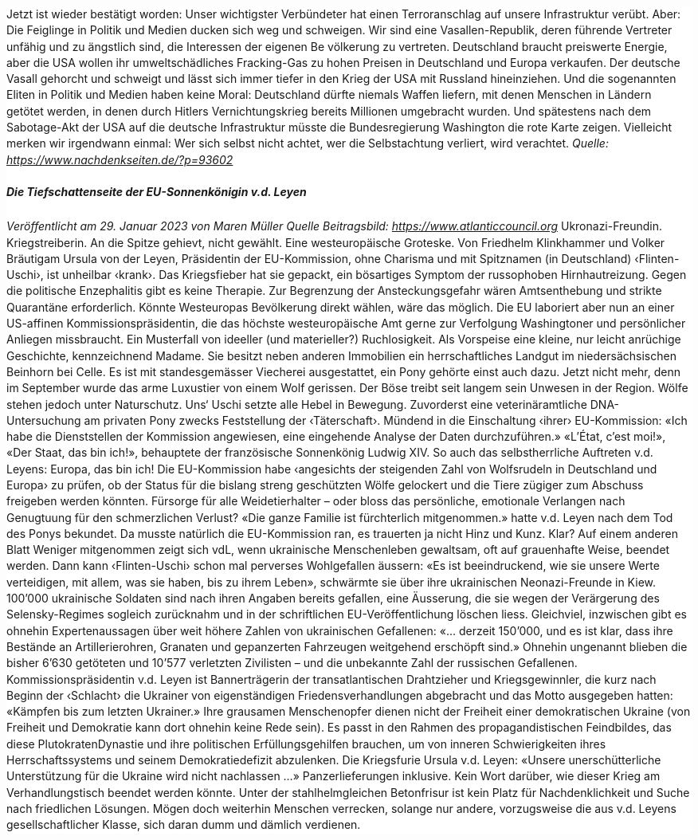 Jetzt ist wieder bestätigt worden: Unser wichtigster Verbündeter hat einen Terroranschlag auf unsere Infrastruktur verübt. Aber: Die Feiglinge in Politik und Medien ducken sich weg und schweigen. Wir sind eine Vasallen-Republik, deren führende Vertreter unfähig und zu ängstlich sind, die Interessen der eigenen Be völkerung zu vertreten. Deutschland braucht preiswerte Energie, aber die USA wollen ihr umweltschädliches Fracking-Gas zu hohen Preisen in Deutschland und Europa verkaufen. Der deutsche Vasall gehorcht und schweigt und lässt sich immer tiefer in den Krieg der USA mit Russland hineinziehen. Und die sogenannten Eliten in Politik und Medien haben keine Moral: Deutschland dürfte niemals Waffen liefern, mit denen Menschen in Ländern getötet werden, in denen durch Hitlers Vernichtungskrieg bereits Millionen umgebracht wurden. Und spätestens nach dem Sabotage-Akt der USA auf die deutsche Infrastruktur müsste die Bundesregierung Washington die rote Karte zeigen. Vielleicht merken wir irgendwann einmal: Wer sich selbst nicht achtet, wer die Selbstachtung verliert, wird verachtet.
_Quelle: https://www.nachdenkseiten.de/?p=93602_
##### Die Tiefschattenseite der EU-Sonnenkönigin v.d. Leyen
_Veröffentlicht am 29. Januar 2023 von Maren Müller_ _Quelle Beitragsbild: https://www.atlanticcouncil.org_ Ukronazi-Freundin. Kriegstreiberin. An die Spitze gehievt, nicht gewählt. Eine westeuropäische Groteske. Von Friedhelm Klinkhammer und Volker Bräutigam Ursula von der Leyen, Präsidentin der EU-Kommission, ohne Charisma und mit Spitznamen (in Deutschland) ‹Flinten-Uschi›, ist unheilbar ‹krank›. Das Kriegsfieber hat sie gepackt, ein bösartiges Symptom der russophoben Hirnhautreizung. Gegen die politische Enzephalitis gibt es keine Therapie. Zur Begrenzung der Ansteckungsgefahr wären Amtsenthebung und strikte Quarantäne erforderlich. Könnte Westeuropas Bevölkerung direkt wählen, wäre das möglich. Die EU laboriert aber nun an einer US-affinen Kommissionspräsidentin, die das höchste westeuropäische Amt gerne zur Verfolgung Washingtoner und persönlicher Anliegen missbraucht. Ein Musterfall von ideeller (und materieller?) Ruchlosigkeit.
Als Vorspeise eine kleine, nur leicht anrüchige Geschichte, kennzeichnend Madame. Sie besitzt neben anderen Immobilien ein herrschaftliches Landgut im niedersächsischen Beinhorn bei Celle. Es ist mit standesgemässer Viecherei ausgestattet, ein Pony gehörte einst auch dazu. Jetzt nicht mehr, denn im September wurde das arme Luxustier von einem Wolf gerissen. Der Böse treibt seit langem sein Unwesen in der Region.
Wölfe stehen jedoch unter Naturschutz. Uns‘ Uschi setzte alle Hebel in Bewegung. Zuvorderst eine veterinäramtliche DNA-Untersuchung am privaten Pony zwecks Feststellung der ‹Täterschaft›. Mündend in die Einschaltung ‹ihrer› EU-Kommission: «Ich habe die Dienststellen der Kommission angewiesen, eine eingehende Analyse der Daten durchzuführen.» «L’État, c’est moi!», «Der Staat, das bin ich!», behauptete der französische Sonnenkönig Ludwig XIV. So auch das selbstherrliche Auftreten v.d. Leyens: Europa, das bin ich! Die EU-Kommission habe ‹angesichts der steigenden Zahl von Wolfsrudeln in Deutschland und Europa› zu prüfen, ob der Status für die bislang streng geschützten Wölfe gelockert und die Tiere zügiger zum Abschuss freigeben werden könnten.
Fürsorge für alle Weidetierhalter – oder bloss das persönliche, emotionale Verlangen nach Genugtuung für den schmerzlichen Verlust?
«Die ganze Familie ist fürchterlich mitgenommen.» hatte v.d. Leyen nach dem Tod des Ponys bekundet. Da musste natürlich die EU-Kommission ran, es trauerten ja nicht Hinz und Kunz. Klar?
Auf einem anderen Blatt Weniger mitgenommen zeigt sich vdL, wenn ukrainische Menschenleben gewaltsam, oft auf grauenhafte Weise, beendet werden. Dann kann ‹Flinten-Uschi› schon mal perverses Wohlgefallen äussern: «Es ist beeindruckend, wie sie unsere Werte verteidigen, mit allem, was sie haben, bis zu ihrem Leben», schwärmte sie über ihre ukrainischen Neonazi-Freunde in Kiew. 100’000 ukrainische Soldaten sind nach ihren Angaben bereits gefallen, eine Äusserung, die sie wegen der Verärgerung des Selensky-Regimes sogleich zurücknahm und in der schriftlichen EU-Veröffentlichung löschen liess. Gleichviel, inzwischen gibt es ohnehin Expertenaussagen über weit höhere Zahlen von ukrainischen Gefallenen: «… derzeit 150’000, und es ist klar, dass ihre Bestände an Artillerierohren, Granaten und gepanzerten Fahrzeugen weitgehend erschöpft sind.» Ohnehin ungenannt blieben die bisher 6’630 getöteten und 10’577 verletzten Zivilisten – und die unbekannte Zahl der russischen Gefallenen. Kommissionspräsidentin v.d. Leyen ist Bannerträgerin der transatlantischen Drahtzieher und Kriegsgewinnler, die kurz nach Beginn der ‹Schlacht› die Ukrainer von eigenständigen Friedensverhandlungen abgebracht und das Motto ausgegeben hatten: «Kämpfen bis zum letzten Ukrainer.» Ihre grausamen Menschenopfer dienen nicht der Freiheit einer demokratischen Ukraine (von Freiheit und Demokratie kann dort ohnehin keine Rede sein). Es passt in den Rahmen des propagandistischen Feindbildes, das diese PlutokratenDynastie und ihre politischen Erfüllungsgehilfen brauchen, um von inneren Schwierigkeiten ihres Herrschaftssystems und seinem Demokratiedefizit abzulenken. Die Kriegsfurie Ursula v.d. Leyen: «Unsere unerschütterliche Unterstützung für die Ukraine wird nicht nachlassen …» Panzerlieferungen inklusive. Kein Wort darüber, wie dieser Krieg am Verhandlungstisch beendet werden könnte. Unter der stahlhelmgleichen Betonfrisur ist kein Platz für Nachdenklichkeit und Suche nach friedlichen Lösungen. Mögen doch weiterhin Menschen verrecken, solange nur andere, vorzugsweise die aus v.d. Leyens gesellschaftlicher Klasse, sich daran dumm und dämlich verdienen.